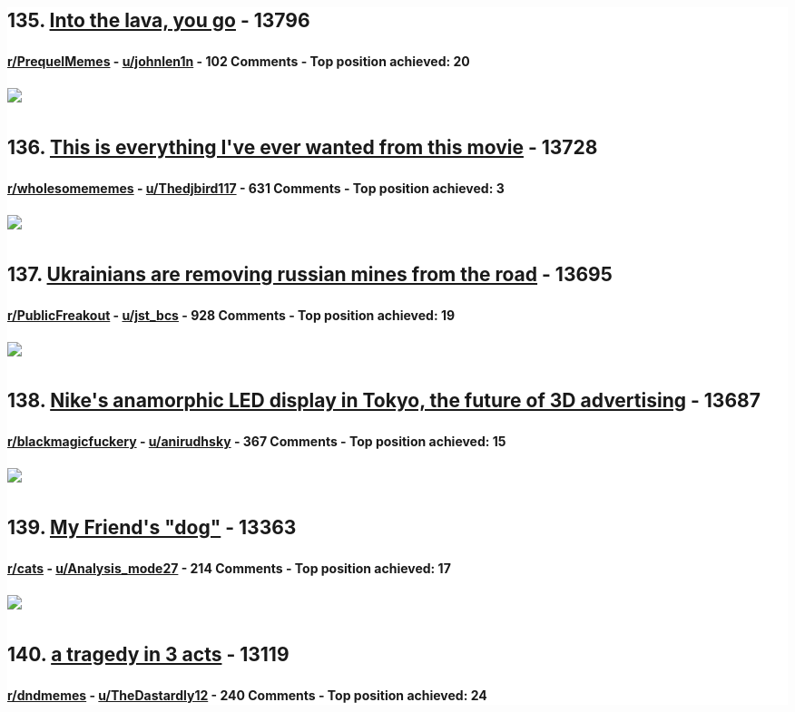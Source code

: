 ## 135. [Into the lava, you go](http://reddit.com/r/PrequelMemes/comments/tu0lf0/into_the_lava_you_go/) - 13796
#### [r/PrequelMemes](http://reddit.com/r/PrequelMemes) - [u/johnlen1n](http://reddit.com/u/johnlen1n) - 102 Comments - Top position achieved: 20

<a href="https://i.redd.it/ii74wsdunyq81.gif"><img src="https://b.thumbs.redditmedia.com/iDMn960U4XNPGhw8WHqreD8mlyB3fpRsTfLjtwPp6Tw.jpg"></img></a>

## 136. [This is everything I've ever wanted from this movie](http://reddit.com/r/wholesomememes/comments/tu7owi/this_is_everything_ive_ever_wanted_from_this_movie/) - 13728
#### [r/wholesomememes](http://reddit.com/r/wholesomememes) - [u/Thedjbird117](http://reddit.com/u/Thedjbird117) - 631 Comments - Top position achieved: 3

<a href="https://i.redd.it/kvxr6jx7w0r81.gif"><img src="https://b.thumbs.redditmedia.com/W49Oqkr7rpUmLfUE31JMPZTgnlEXfw1oZ6C-4CYrrIU.jpg"></img></a>

## 137. [Ukrainians are removing russian mines from the road](http://reddit.com/r/PublicFreakout/comments/ttnu91/ukrainians_are_removing_russian_mines_from_the/) - 13695
#### [r/PublicFreakout](http://reddit.com/r/PublicFreakout) - [u/jst_bcs](http://reddit.com/u/jst_bcs) - 928 Comments - Top position achieved: 19

<a href="https://v.redd.it/ahifm1lhewq81"><img src="https://a.thumbs.redditmedia.com/Dt9T_Z1Z2x0KkTaKHHjxGtJPMYaRp_CT2cFX8L_pD34.jpg"></img></a>

## 138. [Nike's anamorphic LED display in Tokyo, the future of 3D advertising](http://reddit.com/r/blackmagicfuckery/comments/ttoe8u/nikes_anamorphic_led_display_in_tokyo_the_future/) - 13687
#### [r/blackmagicfuckery](http://reddit.com/r/blackmagicfuckery) - [u/anirudhsky](http://reddit.com/u/anirudhsky) - 367 Comments - Top position achieved: 15

<a href="https://v.redd.it/b1mjfwrakwq81"><img src="https://b.thumbs.redditmedia.com/yPy39izrOPbkVlJtUluz87B86Jy3JQHK6gUS0lD9V4w.jpg"></img></a>

## 139. [My Friend's "dog"](http://reddit.com/r/cats/comments/tu35pf/my_friends_dog/) - 13363
#### [r/cats](http://reddit.com/r/cats) - [u/Analysis_mode27](http://reddit.com/u/Analysis_mode27) - 214 Comments - Top position achieved: 17

<a href="https://v.redd.it/nwzs4fjmrzq81"><img src="https://a.thumbs.redditmedia.com/8IsFGFihoOIp4jJFSMsWfLcB9KZKkEt6OSvpsAwIFQ4.jpg"></img></a>

## 140. [a tragedy in 3 acts](http://reddit.com/r/dndmemes/comments/ttpox8/a_tragedy_in_3_acts/) - 13119
#### [r/dndmemes](http://reddit.com/r/dndmemes) - [u/TheDastardly12](http://reddit.com/u/TheDastardly12) - 240 Comments - Top position achieved: 24
